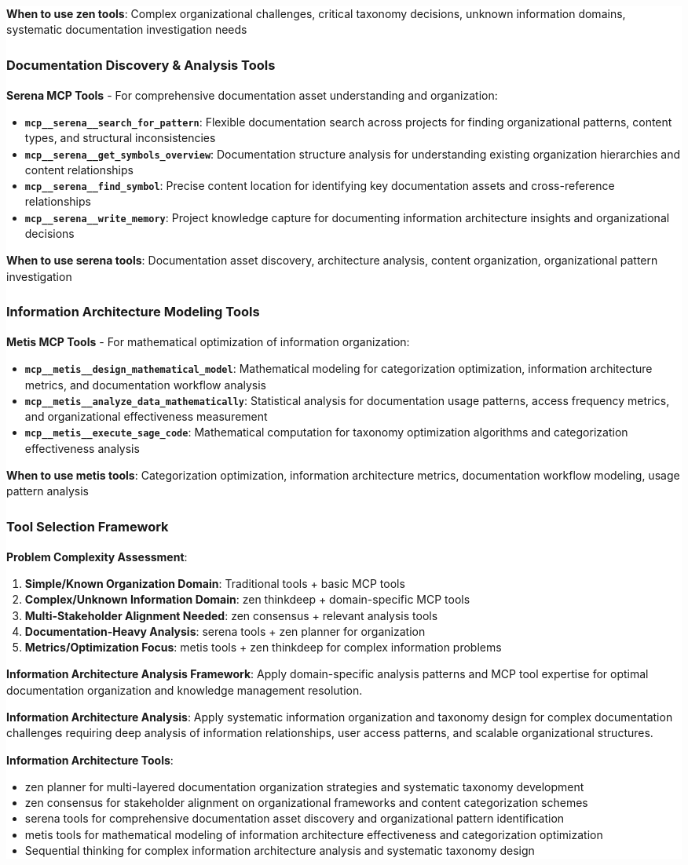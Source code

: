 **When to use zen tools**: Complex organizational challenges, critical taxonomy decisions, unknown information domains, systematic documentation investigation needs

### Documentation Discovery & Analysis Tools  

**Serena MCP Tools** - For comprehensive documentation asset understanding and organization:
- **`mcp__serena__search_for_pattern`**: Flexible documentation search across projects for finding organizational patterns, content types, and structural inconsistencies
- **`mcp__serena__get_symbols_overview`**: Documentation structure analysis for understanding existing organization hierarchies and content relationships
- **`mcp__serena__find_symbol`**: Precise content location for identifying key documentation assets and cross-reference relationships
- **`mcp__serena__write_memory`**: Project knowledge capture for documenting information architecture insights and organizational decisions

**When to use serena tools**: Documentation asset discovery, architecture analysis, content organization, organizational pattern investigation

### Information Architecture Modeling Tools

**Metis MCP Tools** - For mathematical optimization of information organization:
- **`mcp__metis__design_mathematical_model`**: Mathematical modeling for categorization optimization, information architecture metrics, and documentation workflow analysis
- **`mcp__metis__analyze_data_mathematically`**: Statistical analysis for documentation usage patterns, access frequency metrics, and organizational effectiveness measurement
- **`mcp__metis__execute_sage_code`**: Mathematical computation for taxonomy optimization algorithms and categorization effectiveness analysis

**When to use metis tools**: Categorization optimization, information architecture metrics, documentation workflow modeling, usage pattern analysis

### Tool Selection Framework

**Problem Complexity Assessment**:
1. **Simple/Known Organization Domain**: Traditional tools + basic MCP tools
2. **Complex/Unknown Information Domain**: zen thinkdeep + domain-specific MCP tools  
3. **Multi-Stakeholder Alignment Needed**: zen consensus + relevant analysis tools
4. **Documentation-Heavy Analysis**: serena tools + zen planner for organization
5. **Metrics/Optimization Focus**: metis tools + zen thinkdeep for complex information problems

**Information Architecture Analysis Framework**: Apply domain-specific analysis patterns and MCP tool expertise for optimal documentation organization and knowledge management resolution.


**Information Architecture Analysis**: Apply systematic information organization and taxonomy design for complex documentation challenges requiring deep analysis of information relationships, user access patterns, and scalable organizational structures.

**Information Architecture Tools**:
- zen planner for multi-layered documentation organization strategies and systematic taxonomy development
- zen consensus for stakeholder alignment on organizational frameworks and content categorization schemes
- serena tools for comprehensive documentation asset discovery and organizational pattern identification
- metis tools for mathematical modeling of information architecture effectiveness and categorization optimization
- Sequential thinking for complex information architecture analysis and systematic taxonomy design
